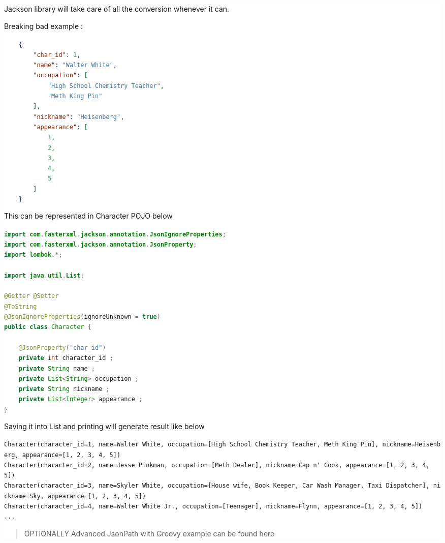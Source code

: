 Jackson library will take care of all the conversion whenever it can. 


Breaking bad example : 
```json
    {
        "char_id": 1,
        "name": "Walter White",
        "occupation": [
            "High School Chemistry Teacher",
            "Meth King Pin"
        ],
        "nickname": "Heisenberg",
        "appearance": [
            1,
            2,
            3,
            4,
            5
        ]
    }
```
This can be represented in Character POJO below 
```java
import com.fasterxml.jackson.annotation.JsonIgnoreProperties;
import com.fasterxml.jackson.annotation.JsonProperty;
import lombok.*;

import java.util.List;

@Getter @Setter
@ToString
@JsonIgnoreProperties(ignoreUnknown = true)
public class Character {

    @JsonProperty("char_id")
    private int character_id ;
    private String name ;
    private List<String> occupation ;
    private String nickname ;
    private List<Integer> appearance ;
}
```
Saving it into List<Character> and printing will generate result like below 
```
Character(character_id=1, name=Walter White, occupation=[High School Chemistry Teacher, Meth King Pin], nickname=Heisenberg, appearance=[1, 2, 3, 4, 5])
Character(character_id=2, name=Jesse Pinkman, occupation=[Meth Dealer], nickname=Cap n' Cook, appearance=[1, 2, 3, 4, 5])
Character(character_id=3, name=Skyler White, occupation=[House wife, Book Keeper, Car Wash Manager, Taxi Dispatcher], nickname=Sky, appearance=[1, 2, 3, 4, 5])
Character(character_id=4, name=Walter White Jr., occupation=[Teenager], nickname=Flynn, appearance=[1, 2, 3, 4, 5])
...
```
> OPTIONALLY Advanced JsonPath with Groovy example can be found here
